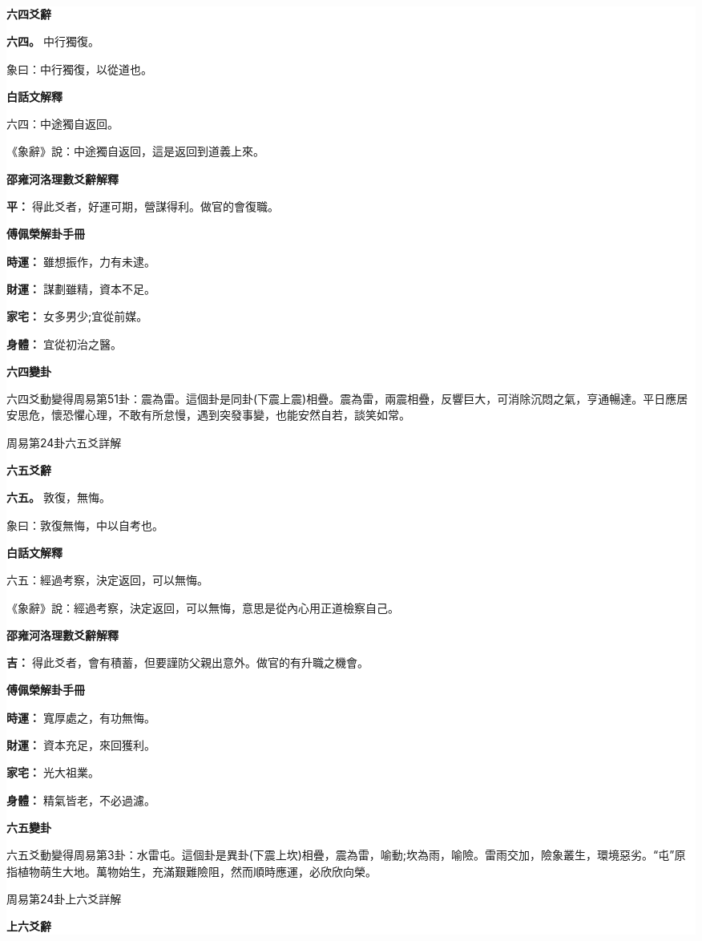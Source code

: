 **六四爻辭** 

**六四。** 中行獨復。

象曰：中行獨復，以從道也。

**白話文解釋** 

六四：中途獨自返回。

《象辭》說：中途獨自返回，這是返回到道義上來。

**邵雍河洛理數爻辭解釋** 

**平：** 得此爻者，好運可期，營謀得利。做官的會復職。

**傅佩榮解卦手冊** 

**時運：** 雖想振作，力有未逮。

**財運：** 謀劃雖精，資本不足。

**家宅：** 女多男少;宜從前媒。

**身體：** 宜從初治之醫。

**六四變卦** 

六四爻動變得周易第51卦：震為雷。這個卦是同卦(下震上震)相疊。震為雷，兩震相疊，反響巨大，可消除沉悶之氣，亨通暢達。平日應居安思危，懷恐懼心理，不敢有所怠慢，遇到突發事變，也能安然自若，談笑如常。

周易第24卦六五爻詳解

**六五爻辭** 

**六五。** 敦復，無悔。

象曰：敦復無悔，中以自考也。

**白話文解釋** 

六五：經過考察，決定返回，可以無悔。

《象辭》說：經過考察，決定返回，可以無悔，意思是從內心用正道檢察自己。

**邵雍河洛理數爻辭解釋** 

**吉：** 得此爻者，會有積蓄，但要謹防父親出意外。做官的有升職之機會。

**傅佩榮解卦手冊** 

**時運：** 寬厚處之，有功無悔。

**財運：** 資本充足，來回獲利。

**家宅：** 光大祖業。

**身體：** 精氣皆老，不必過濾。

**六五變卦** 

六五爻動變得周易第3卦：水雷屯。這個卦是異卦(下震上坎)相疊，震為雷，喻動;坎為雨，喻險。雷雨交加，險象叢生，環境惡劣。“屯”原指植物萌生大地。萬物始生，充滿艱難險阻，然而順時應運，必欣欣向榮。

周易第24卦上六爻詳解

**上六爻辭** 
